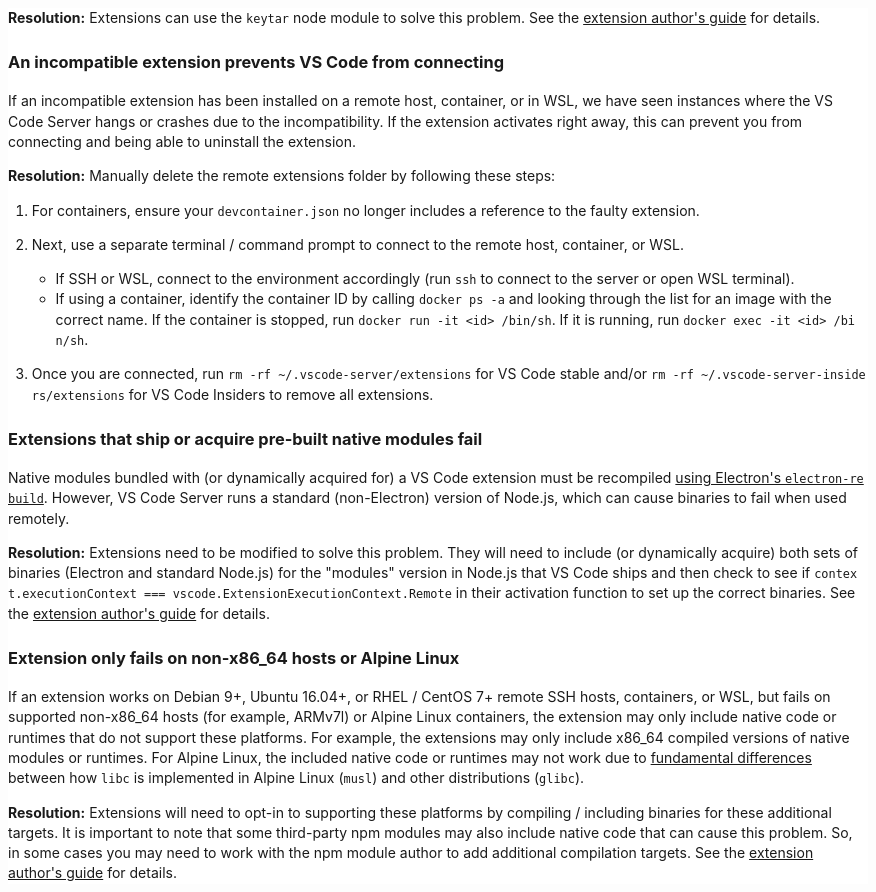 **Resolution:** Extensions can use the `keytar` node module to solve this problem. See the [extension author's guide](/api/advanced-topics/remote-extensions#persisting-secrets) for details.

### An incompatible extension prevents VS Code from connecting

If an incompatible extension has been installed on a remote host, container, or in WSL, we have seen instances where the VS Code Server hangs or crashes due to the incompatibility. If the extension activates right away, this can prevent you from connecting and being able to uninstall the extension.

**Resolution:** Manually delete the remote extensions folder by following these steps:

1. For containers, ensure your `devcontainer.json` no longer includes a reference to the faulty extension.

2. Next, use a separate terminal / command prompt to connect to the remote host, container, or WSL.

   - If SSH or WSL, connect to the environment accordingly (run `ssh` to connect to the server or open WSL terminal).
   - If using a container, identify the container ID by calling `docker ps -a` and looking through the list for an image with the correct name. If the container is stopped, run `docker run -it <id> /bin/sh`. If it is running, run `docker exec -it <id> /bin/sh`.

3. Once you are connected, run `rm -rf ~/.vscode-server/extensions` for VS Code stable and/or `rm -rf ~/.vscode-server-insiders/extensions` for VS Code Insiders to remove all extensions.

### Extensions that ship or acquire pre-built native modules fail

Native modules bundled with (or dynamically acquired for) a VS Code extension must be recompiled [using Electron's `electron-rebuild`](https://electronjs.org/docs/tutorial/using-native-node-modules). However, VS Code Server runs a standard (non-Electron) version of Node.js, which can cause binaries to fail when used remotely.

**Resolution:** Extensions need to be modified to solve this problem. They will need to include (or dynamically acquire) both sets of binaries (Electron and standard Node.js) for the "modules" version in Node.js that VS Code ships and then check to see if `context.executionContext === vscode.ExtensionExecutionContext.Remote` in their activation function to set up the correct binaries. See the [extension author's guide](/api/advanced-topics/remote-extensions#using-native-node.js-modules) for details.

### Extension only fails on non-x86_64 hosts or Alpine Linux

If an extension works on Debian 9+, Ubuntu 16.04+, or RHEL / CentOS 7+ remote SSH hosts, containers, or WSL, but fails on supported non-x86_64 hosts (for example, ARMv7l) or Alpine Linux containers, the extension may only include native code or runtimes that do not support these platforms. For example, the extensions may only include x86_64 compiled versions of native modules or runtimes. For Alpine Linux, the included native code or runtimes may not work due to [fundamental differences](https://wiki.musl-libc.org/functional-differences-from-glibc.html) between how `libc` is implemented in Alpine Linux (`musl`) and other distributions (`glibc`).

**Resolution:**
Extensions will need to opt-in to supporting these platforms by compiling / including binaries for these additional targets. It is important to note that some third-party npm modules may also include native code that can cause this problem. So, in some cases you may need to work with the npm module author to add additional compilation targets. See the [extension author's guide](/api/advanced-topics/remote-extensions#supporting-nonx8664-hosts-or-alpine-linux-containers) for details.
